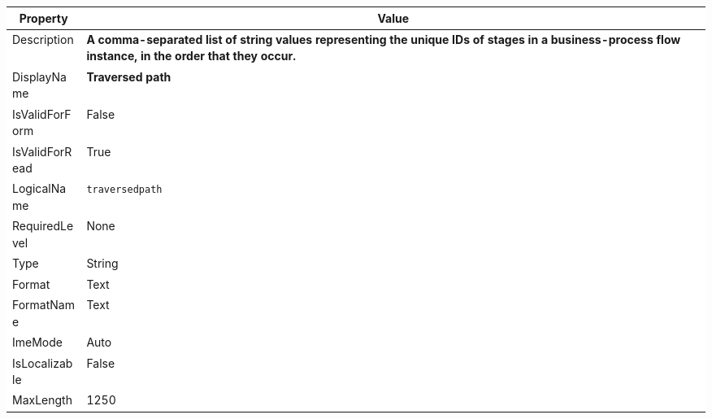 |Property|Value|
|---|---|
|Description|**A comma-separated list of string values representing the unique IDs of stages in a business-process flow instance, in the order that they occur.**|
|DisplayName|**Traversed path**|
|IsValidForForm|False|
|IsValidForRead|True|
|LogicalName|`traversedpath`|
|RequiredLevel|None|
|Type|String|
|Format|Text|
|FormatName|Text|
|ImeMode|Auto|
|IsLocalizable|False|
|MaxLength|1250|


